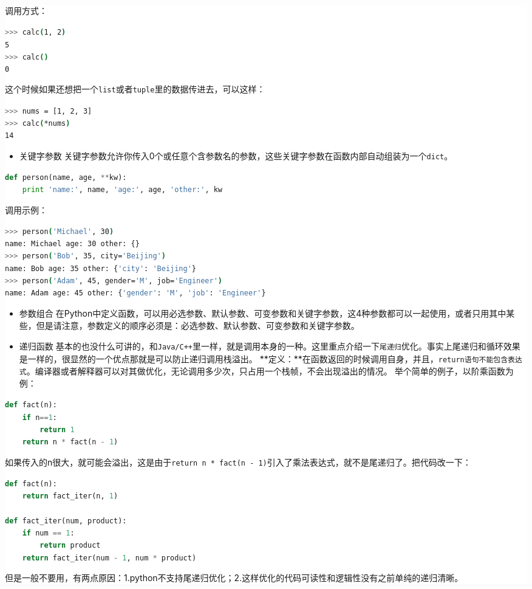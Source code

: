  调用方式：
```bash
>>> calc(1, 2)
5
>>> calc()
0
```
 这个时候如果还想把一个`list`或者`tuple`里的数据传进去，可以这样：
```bash
>>> nums = [1, 2, 3]
>>> calc(*nums)
14
```

* 关键字参数
关键字参数允许你传入0个或任意个含参数名的参数，这些关键字参数在函数内部自动组装为一个`dict`。
```python
def person(name, age, **kw):
    print 'name:', name, 'age:', age, 'other:', kw
```
 调用示例：
```bash
>>> person('Michael', 30)
name: Michael age: 30 other: {}
>>> person('Bob', 35, city='Beijing')
name: Bob age: 35 other: {'city': 'Beijing'}
>>> person('Adam', 45, gender='M', job='Engineer')
name: Adam age: 45 other: {'gender': 'M', 'job': 'Engineer'}
```

* 参数组合
在Python中定义函数，可以用必选参数、默认参数、可变参数和关键字参数，这4种参数都可以一起使用，或者只用其中某些，但是请注意，参数定义的顺序必须是：必选参数、默认参数、可变参数和关键字参数。

* 递归函数
基本的也没什么可讲的，和`Java/C++`里一样，就是调用本身的一种。这里重点介绍一下`尾递归`优化。事实上尾递归和循环效果是一样的，很显然的一个优点那就是可以防止递归调用栈溢出。
**定义：**在函数返回的时候调用自身，并且，`return语句不能包含表达式`。编译器或者解释器可以对其做优化，无论调用多少次，只占用一个栈帧，不会出现溢出的情况。
举个简单的例子，以阶乘函数为例：
```python
def fact(n):
    if n==1:
        return 1
    return n * fact(n - 1)
```
 如果传入的n很大，就可能会溢出，这是由于`return n * fact(n - 1)`引入了乘法表达式，就不是尾递归了。把代码改一下：
```python
def fact(n):
    return fact_iter(n, 1)

def fact_iter(num, product):
    if num == 1:
        return product
    return fact_iter(num - 1, num * product)
```
 但是一般不要用，有两点原因：1.python不支持尾递归优化；2.这样优化的代码可读性和逻辑性没有之前单纯的递归清晰。

